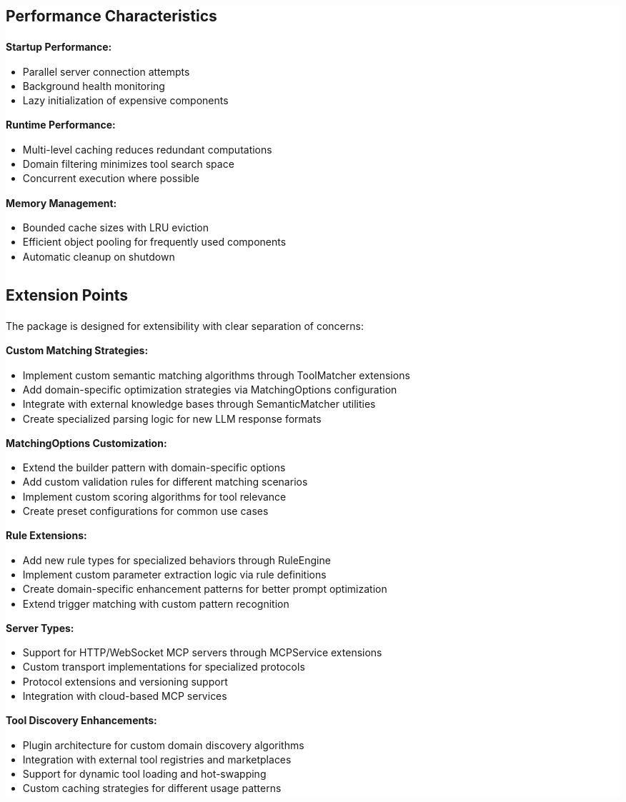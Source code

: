 ## Performance Characteristics

**Startup Performance:**
- Parallel server connection attempts
- Background health monitoring
- Lazy initialization of expensive components

**Runtime Performance:**
- Multi-level caching reduces redundant computations
- Domain filtering minimizes tool search space
- Concurrent execution where possible

**Memory Management:**
- Bounded cache sizes with LRU eviction
- Efficient object pooling for frequently used components
- Automatic cleanup on shutdown

## Extension Points

The package is designed for extensibility with clear separation of concerns:

**Custom Matching Strategies:**
- Implement custom semantic matching algorithms through ToolMatcher extensions
- Add domain-specific optimization strategies via MatchingOptions configuration
- Integrate with external knowledge bases through SemanticMatcher utilities
- Create specialized parsing logic for new LLM response formats

**MatchingOptions Customization:**
- Extend the builder pattern with domain-specific options
- Add custom validation rules for different matching scenarios
- Implement custom scoring algorithms for tool relevance
- Create preset configurations for common use cases

**Rule Extensions:**
- Add new rule types for specialized behaviors through RuleEngine
- Implement custom parameter extraction logic via rule definitions
- Create domain-specific enhancement patterns for better prompt optimization
- Extend trigger matching with custom pattern recognition

**Server Types:**
- Support for HTTP/WebSocket MCP servers through MCPService extensions
- Custom transport implementations for specialized protocols
- Protocol extensions and versioning support
- Integration with cloud-based MCP services

**Tool Discovery Enhancements:**
- Plugin architecture for custom domain discovery algorithms
- Integration with external tool registries and marketplaces
- Support for dynamic tool loading and hot-swapping
- Custom caching strategies for different usage patterns

